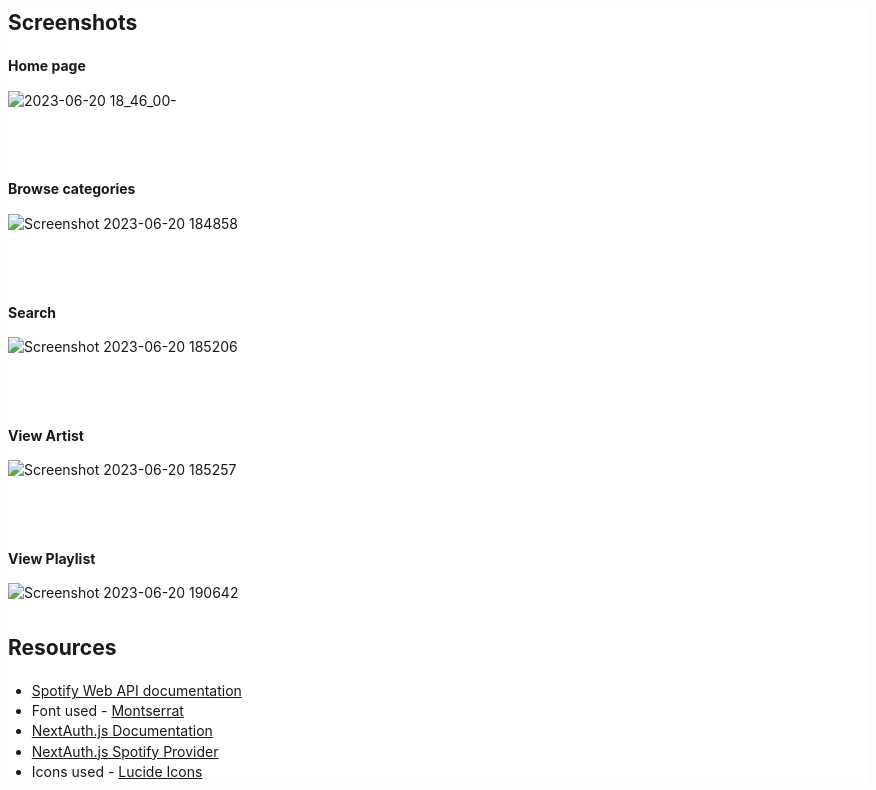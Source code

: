 <section id="screenshots"/>

## Screenshots

**Home page**

![2023-06-20 18_46_00-](https://github.com/ankitk26/Next-Spotify-v2/assets/53444460/68dc7e35-54ae-4db1-b199-b0ec8988aa21)

<br><br>

**Browse categories**

![Screenshot 2023-06-20 184858](https://github.com/ankitk26/Next-Spotify-v2/assets/53444460/19f6f716-516d-44e4-8e7a-10bbbbfe6326)

<br><br>

**Search**

![Screenshot 2023-06-20 185206](https://github.com/ankitk26/Next-Spotify-v2/assets/53444460/4958fcae-a41c-40f2-a8b1-4978122c3419)


<br><br>

**View Artist**

![Screenshot 2023-06-20 185257](https://github.com/ankitk26/Next-Spotify-v2/assets/53444460/76c712a6-dfc0-4b15-8843-2bbd017dc956)

<br><br>

**View Playlist**

![Screenshot 2023-06-20 190642](https://github.com/ankitk26/Next-Spotify-v2/assets/53444460/43aa2d51-65ab-44e3-9a47-effcf75d3408)

<section id="resources"/>

## Resources

- [Spotify Web API documentation](https://developer.spotify.com/documentation/web-api)
- Font used - [Montserrat](https://fonts.google.com/specimen/Montserrat)
- [NextAuth.js Documentation](https://next-auth.js.org/getting-started/example)
- [NextAuth.js Spotify Provider](https://next-auth.js.org/providers/spotify)
- Icons used - [Lucide Icons](https://lucide.dev/)
